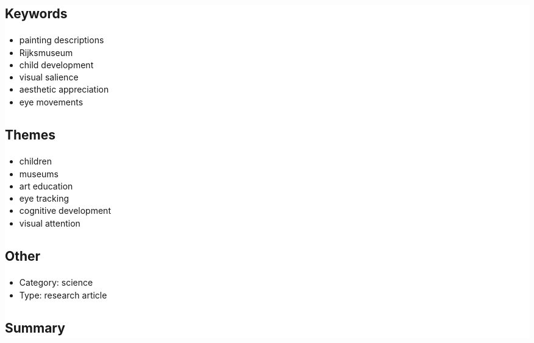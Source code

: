 

## Keywords

* painting descriptions
* Rijksmuseum
* child development
* visual salience
* aesthetic appreciation
* eye movements

## Themes

* children
* museums
* art education
* eye tracking
* cognitive development
* visual attention

## Other

* Category: science
* Type: research article

## Summary

